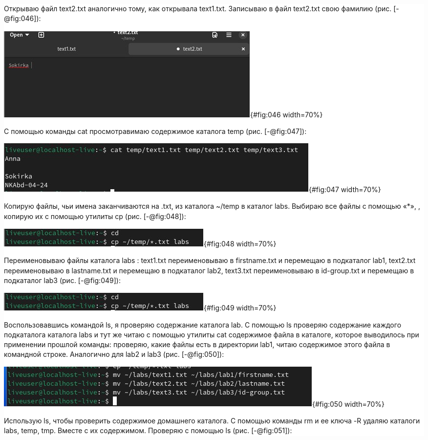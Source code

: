 Открываю файл text2.txt аналогично тому, как открывала text1.txt. Записываю в файл text2.txt свою фамилию (рис. [-@fig:046]):

![Создание файлов в каталоге temp](image/5213108305067631605.jpg){#fig:046 width=70%}

С помощью команды cat просмотравимаю содержимое каталога temp (рис. [-@fig:047]):

![Рисунок 5.47](image/5213108305067631606.jpg){#fig:047 width=70%}

Копирую файлы, чьи имена заканчиваются на .txt, из каталога ~/temp в каталог labs. Выбираю все файлы с помощью «*», , копирую их с помощью утилиты cp (рис. [-@fig:048]):

![Рисунок 5.48](image/5213108305067631610.jpg){#fig:048 width=70%}

Переименовываю файлы каталога labs : text1.txt переименовываю в firstname.txt и перемещаю в подкаталог lab1, text2.txt переименовываю в lastname.txt и перемещаю в подкаталог lab2, text3.txt переименовываю в id-group.txt и перемещаю в подкаталог lab3 (рис. [-@fig:049]):

![Рисунок 5.49](image/5213108305067631611.jpg){#fig:049 width=70%}

Воспользовавшись командой ls, я проверяю содержание каталога lab. С помощью ls проверяю содержание каждого подкаталога каталога labs и тут же читаю с помощью утилиты cat содержимое файла в каталоге, которое выводилось при применении прошлой команды: проверяю, какие файлы есть в директории lab1, читаю содержимое этого файла в командной строке. Аналогично для lab2 и lab3 (рис. [-@fig:050]):

![Рисунок 5.50](image/5213108305067631612.jpg){#fig:050 width=70%}

Использую ls, чтобы проверить содержимое домашнего каталога. С помощью команды rm и ее ключа -R удаляю каталоги labs, temp, tmp. Вместе с их содержимом. Проверяю с помощью ls (рис. [-@fig:051]):
